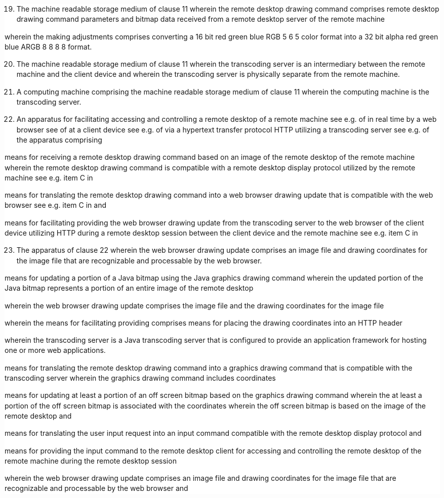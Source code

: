 19. The machine readable storage medium of clause 11 wherein the remote desktop drawing command comprises remote desktop drawing command parameters and bitmap data received from a remote desktop server of the remote machine 

wherein the making adjustments comprises converting a 16 bit red green blue RGB 5 6 5 color format into a 32 bit alpha red green blue ARGB 8 8 8 8 format.

20. The machine readable storage medium of clause 11 wherein the transcoding server is an intermediary between the remote machine and the client device and wherein the transcoding server is physically separate from the remote machine.

21. A computing machine comprising the machine readable storage medium of clause 11 wherein the computing machine is the transcoding server.

22. An apparatus for facilitating accessing and controlling a remote desktop of a remote machine see e.g. of in real time by a web browser see of at a client device see e.g. of via a hypertext transfer protocol HTTP utilizing a transcoding server see e.g. of the apparatus comprising 

means for receiving a remote desktop drawing command based on an image of the remote desktop of the remote machine wherein the remote desktop drawing command is compatible with a remote desktop display protocol utilized by the remote machine see e.g. item C in 

means for translating the remote desktop drawing command into a web browser drawing update that is compatible with the web browser see e.g. item C in and

means for facilitating providing the web browser drawing update from the transcoding server to the web browser of the client device utilizing HTTP during a remote desktop session between the client device and the remote machine see e.g. item C in 

23. The apparatus of clause 22 wherein the web browser drawing update comprises an image file and drawing coordinates for the image file that are recognizable and processable by the web browser.

means for updating a portion of a Java bitmap using the Java graphics drawing command wherein the updated portion of the Java bitmap represents a portion of an entire image of the remote desktop 

wherein the web browser drawing update comprises the image file and the drawing coordinates for the image file 

wherein the means for facilitating providing comprises means for placing the drawing coordinates into an HTTP header 

wherein the transcoding server is a Java transcoding server that is configured to provide an application framework for hosting one or more web applications.

means for translating the remote desktop drawing command into a graphics drawing command that is compatible with the transcoding server wherein the graphics drawing command includes coordinates 

means for updating at least a portion of an off screen bitmap based on the graphics drawing command wherein the at least a portion of the off screen bitmap is associated with the coordinates wherein the off screen bitmap is based on the image of the remote desktop and

means for translating the user input request into an input command compatible with the remote desktop display protocol and

means for providing the input command to the remote desktop client for accessing and controlling the remote desktop of the remote machine during the remote desktop session 

wherein the web browser drawing update comprises an image file and drawing coordinates for the image file that are recognizable and processable by the web browser and
